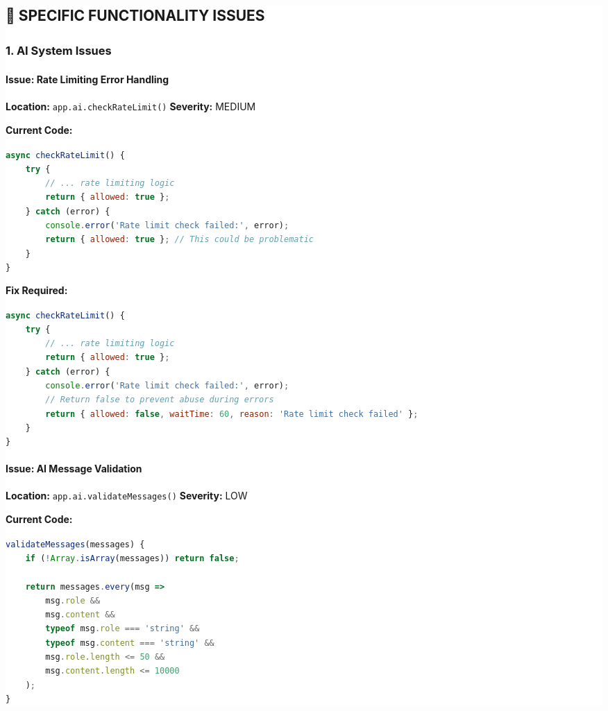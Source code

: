 
## 🔧 **SPECIFIC FUNCTIONALITY ISSUES**

### **1. AI System Issues**

#### **Issue: Rate Limiting Error Handling**
**Location:** `app.ai.checkRateLimit()`
**Severity:** MEDIUM

**Current Code:**
```javascript
async checkRateLimit() {
    try {
        // ... rate limiting logic
        return { allowed: true };
    } catch (error) {
        console.error('Rate limit check failed:', error);
        return { allowed: true }; // This could be problematic
    }
}
```

**Fix Required:**
```javascript
async checkRateLimit() {
    try {
        // ... rate limiting logic
        return { allowed: true };
    } catch (error) {
        console.error('Rate limit check failed:', error);
        // Return false to prevent abuse during errors
        return { allowed: false, waitTime: 60, reason: 'Rate limit check failed' };
    }
}
```

#### **Issue: AI Message Validation**
**Location:** `app.ai.validateMessages()`
**Severity:** LOW

**Current Code:**
```javascript
validateMessages(messages) {
    if (!Array.isArray(messages)) return false;
    
    return messages.every(msg => 
        msg.role && 
        msg.content && 
        typeof msg.role === 'string' && 
        typeof msg.content === 'string' &&
        msg.role.length <= 50 &&
        msg.content.length <= 10000
    );
}
```
